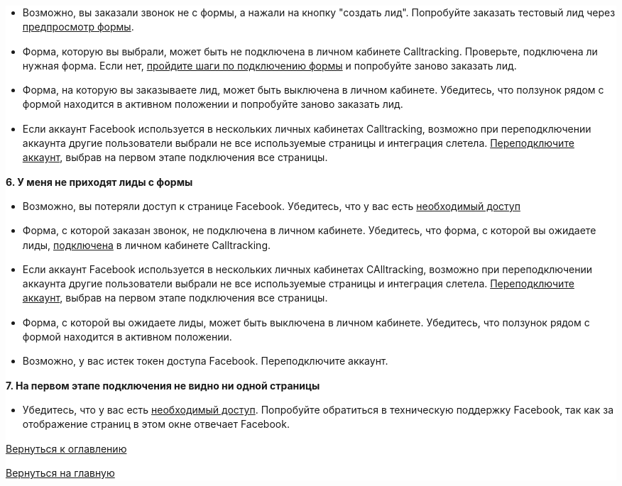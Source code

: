 - Возможно, вы заказали звонок не с формы, а нажали на кнопку "создать лид". 
Попробуйте заказать тестовый лид через [предпросмотр формы](#Создание-тестового-лида-в-Facebook).

- Форма, которую вы выбрали, может быть не подключена в личном кабинете Calltracking. Проверьте, подключена ли нужная форма. Если нет, [пройдите шаги по подключению формы](#Интеграция-с-Calltracking) и попробуйте заново заказать лид. 

- Форма, на которую вы заказываете лид, может быть выключена в личном кабинете. Убедитесь, что ползунок рядом с формой находится в активном положении и попробуйте заново заказать лид.

- Если аккаунт Facebook используется в нескольких личных кабинетах Calltracking, возможно при переподключении аккаунта другие пользователи выбрали не все используемые страницы и интеграция слетела. [Переподключите аккаунт](#Интеграция-с-Calltracking), выбрав на первом этапе подключения все страницы.

**6. У меня не приходят лиды с формы**

- Возможно, вы потеряли доступ к странице Facebook. Убедитесь, что у вас есть [необходимый доступ](#Страница-Facebook-роли)

- Форма, с которой заказан звонок, не подключена в личном кабинете. Убедитесь, что форма, с которой вы ожидаете лиды, [подключена](##Интеграция-с-Calltracking) в личном кабинете Calltracking.

- Если аккаунт Facebook используется в нескольких личных кабинетах CAlltracking, возможно при переподключении аккаунта другие пользователи выбрали не все используемые страницы и интеграция слетела. [Переподключите аккаунт](#Интеграция-с-Calltracking), выбрав на первом этапе подключения все страницы.

- Форма, с которой вы ожидаете лиды, может быть выключена в личном кабинете. Убедитесь, что ползунок рядом с формой находится в активном положении.

- Возможно, у вас истек токен доступа Facebook. Переподключите аккаунт.

**7. На первом этапе подключения не видно ни одной страницы**

- Убедитесь, что у вас есть [необходимый доступ](#Страница-Facebook-роли). Попробуйте обратиться в техническую поддержку Facebook, так как за отображение страниц в этом окне отвечает Facebook.



[Вернуться к оглавлению](#навигация)

[Вернуться на главную](/README.md/#documentation)
